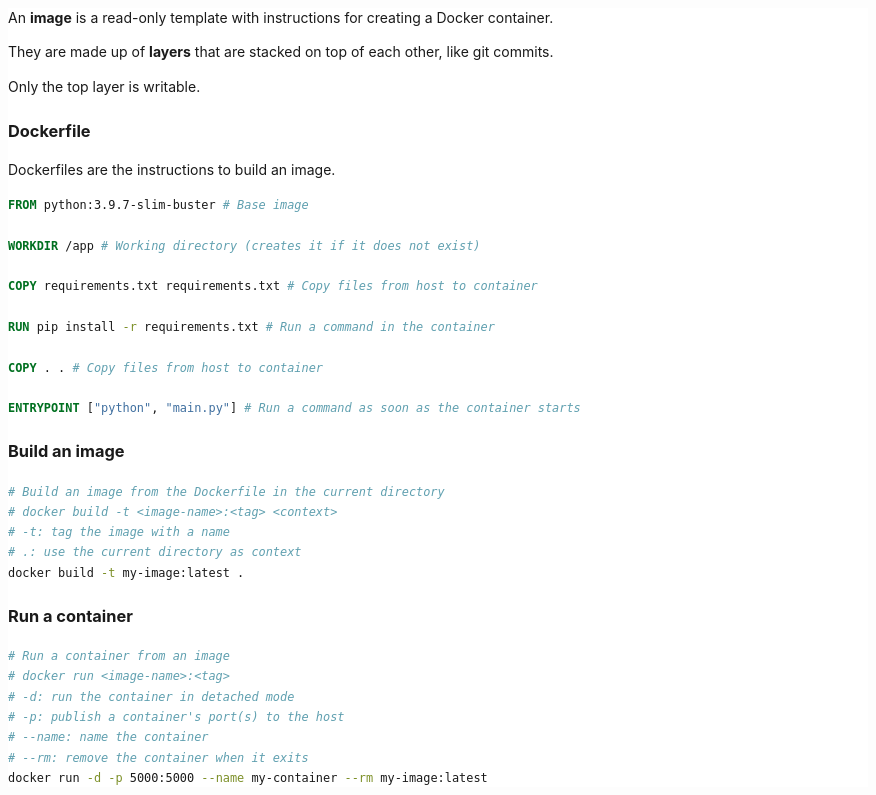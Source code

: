 <div>

An **image** is a read-only template with instructions for creating a Docker container.

They are made up of **layers** that are stacked on top of each other, like git commits.



Only the top layer is writable.



</div>

</div>



### Dockerfile

Dockerfiles are the instructions to build an image.

```dockerfile
FROM python:3.9.7-slim-buster # Base image

WORKDIR /app # Working directory (creates it if it does not exist)

COPY requirements.txt requirements.txt # Copy files from host to container

RUN pip install -r requirements.txt # Run a command in the container

COPY . . # Copy files from host to container

ENTRYPOINT ["python", "main.py"] # Run a command as soon as the container starts
```



### Build an image

```bash
# Build an image from the Dockerfile in the current directory
# docker build -t <image-name>:<tag> <context>
# -t: tag the image with a name
# .: use the current directory as context
docker build -t my-image:latest .
```



### Run a container

```bash
# Run a container from an image
# docker run <image-name>:<tag>
# -d: run the container in detached mode
# -p: publish a container's port(s) to the host
# --name: name the container
# --rm: remove the container when it exits
docker run -d -p 5000:5000 --name my-container --rm my-image:latest
```

